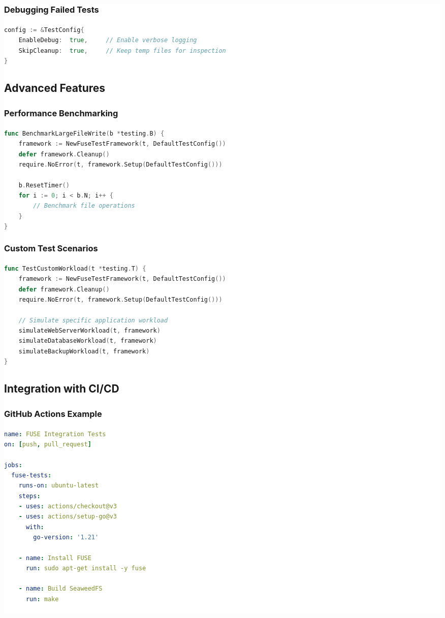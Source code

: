 ```go
```

### Debugging Failed Tests
```go
config := &TestConfig{
    EnableDebug:  true,     // Enable verbose logging
    SkipCleanup:  true,     // Keep temp files for inspection
}
```

## Advanced Features

### Performance Benchmarking
```go
func BenchmarkLargeFileWrite(b *testing.B) {
    framework := NewFuseTestFramework(t, DefaultTestConfig())
    defer framework.Cleanup()
    require.NoError(t, framework.Setup(DefaultTestConfig()))
    
    b.ResetTimer()
    for i := 0; i < b.N; i++ {
        // Benchmark file operations
    }
}
```

### Custom Test Scenarios
```go
func TestCustomWorkload(t *testing.T) {
    framework := NewFuseTestFramework(t, DefaultTestConfig())
    defer framework.Cleanup()
    require.NoError(t, framework.Setup(DefaultTestConfig()))
    
    // Simulate specific application workload
    simulateWebServerWorkload(t, framework)
    simulateDatabaseWorkload(t, framework)
    simulateBackupWorkload(t, framework)
}
```

## Integration with CI/CD

### GitHub Actions Example
```yaml
name: FUSE Integration Tests
on: [push, pull_request]

jobs:
  fuse-tests:
    runs-on: ubuntu-latest
    steps:
    - uses: actions/checkout@v3
    - uses: actions/setup-go@v3
      with:
        go-version: '1.21'
    
    - name: Install FUSE
      run: sudo apt-get install -y fuse
    
    - name: Build SeaweedFS
      run: make
    
```
